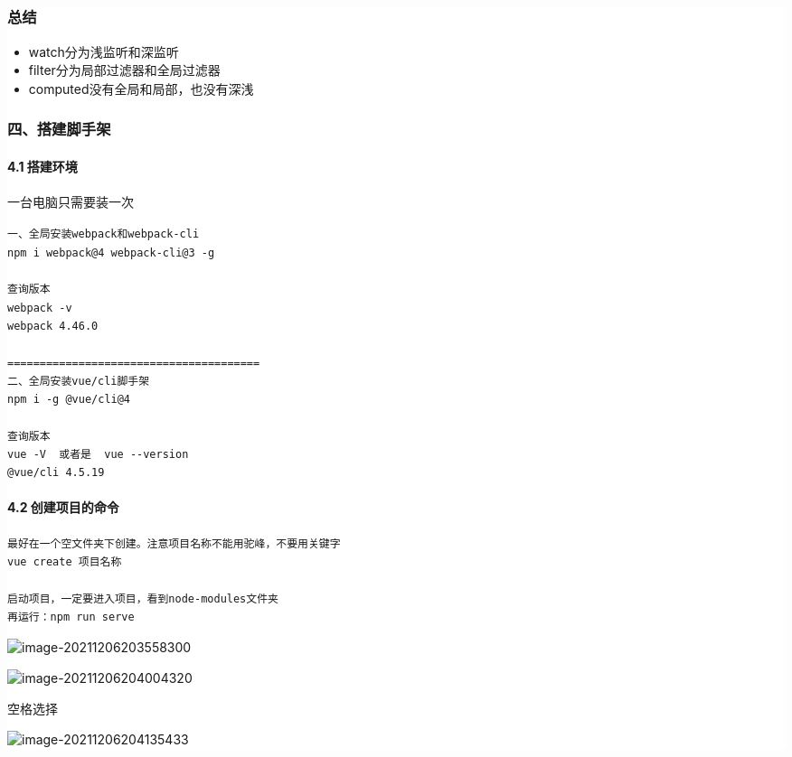 



### 总结

- watch分为浅监听和深监听
- filter分为局部过滤器和全局过滤器
- computed没有全局和局部，也没有深浅





### 四、搭建脚手架

#### 4.1 搭建环境

一台电脑只需要装一次

```
一、全局安装webpack和webpack-cli
npm i webpack@4 webpack-cli@3 -g

查询版本
webpack -v
webpack 4.46.0

=======================================
二、全局安装vue/cli脚手架
npm i -g @vue/cli@4

查询版本
vue -V  或者是  vue --version
@vue/cli 4.5.19

```



#### 4.2 创建项目的命令

```
最好在一个空文件夹下创建。注意项目名称不能用驼峰，不要用关键字
vue create 项目名称

启动项目，一定要进入项目，看到node-modules文件夹
再运行：npm run serve

```

![image-20211206203558300](/public/img/fourthStage/three/image-20211206203558300.png)

![image-20211206204004320](/public/img/fourthStage/three/image-20211206204004320.gif)

空格选择

![image-20211206204135433](/public/img/fourthStage/three/image-20211206204135433.png)
